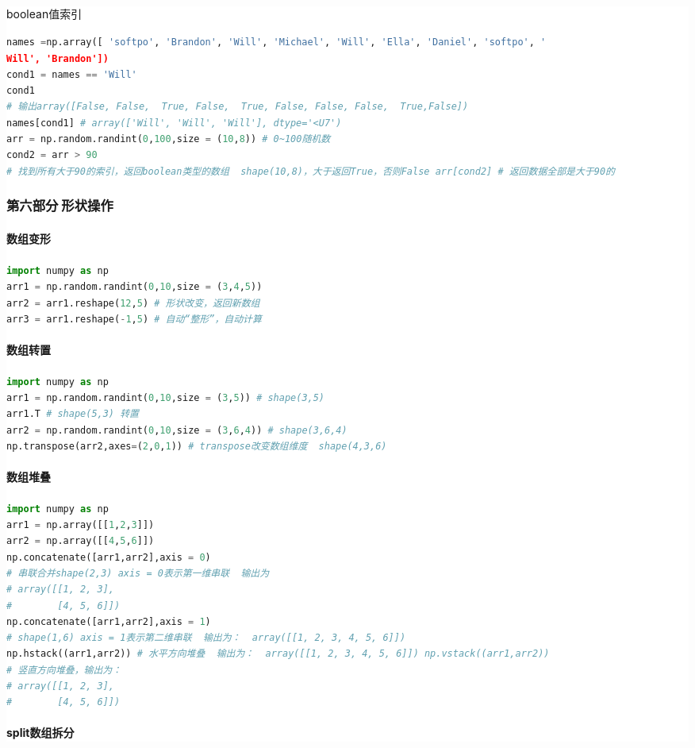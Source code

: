 boolean值索引

```python
names =np.array([ 'softpo', 'Brandon', 'Will', 'Michael', 'Will', 'Ella', 'Daniel', 'softpo', '
Will', 'Brandon'])
cond1 = names == 'Will'
cond1
# 输出array([False, False,  True, False,  True, False, False, False,  True,False])
names[cond1] # array(['Will', 'Will', 'Will'], dtype='<U7')
arr = np.random.randint(0,100,size = (10,8)) # 0~100随机数
cond2 = arr > 90
# 找到所有⼤于90的索引，返回boolean类型的数组  shape(10,8)，⼤于返回True，否则False arr[cond2] # 返回数据全部是⼤于90的
```

### 第六部分 形状操作

#### 数组变形

```python
import numpy as np
arr1 = np.random.randint(0,10,size = (3,4,5))
arr2 = arr1.reshape(12,5) # 形状改变，返回新数组
arr3 = arr1.reshape(-1,5) # ⾃动“整形”，⾃动计算
```

#### 数组转置

```python
import numpy as np
arr1 = np.random.randint(0,10,size = (3,5)) # shape(3,5)
arr1.T # shape(5,3) 转置
arr2 = np.random.randint(0,10,size = (3,6,4)) # shape(3,6,4)
np.transpose(arr2,axes=(2,0,1)) # transpose改变数组维度  shape(4,3,6)
```

#### 数组堆叠

```python
import numpy as np
arr1 = np.array([[1,2,3]])
arr2 = np.array([[4,5,6]])
np.concatenate([arr1,arr2],axis = 0)
# 串联合并shape(2,3) axis = 0表示第⼀维串联  输出为
# array([[1, 2, 3],
#        [4, 5, 6]])
np.concatenate([arr1,arr2],axis = 1)
# shape(1,6) axis = 1表示第⼆维串联  输出为：  array([[1, 2, 3, 4, 5, 6]])
np.hstack((arr1,arr2)) # ⽔平⽅向堆叠  输出为：  array([[1, 2, 3, 4, 5, 6]]) np.vstack((arr1,arr2))
# 竖直⽅向堆叠，输出为：
# array([[1, 2, 3],
#        [4, 5, 6]])
```

#### split数组拆分

